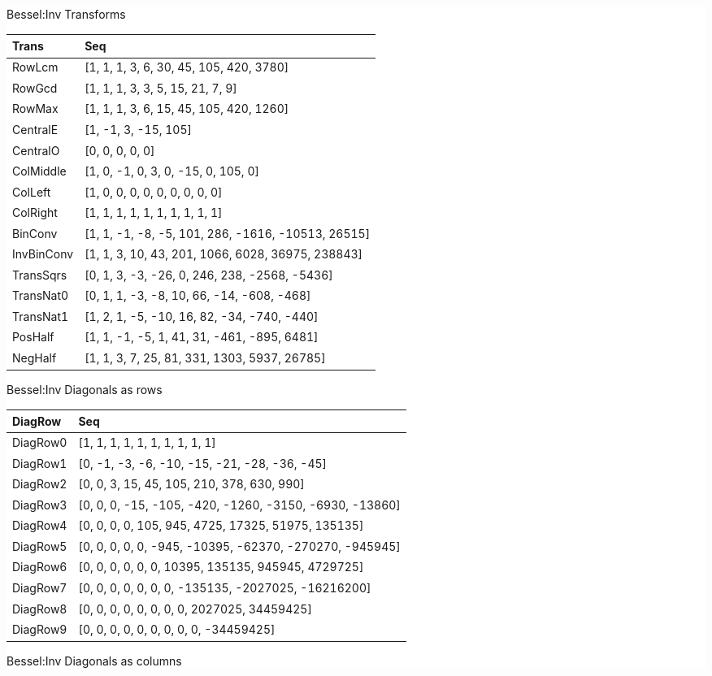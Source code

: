 Bessel:Inv Transforms

| Trans      |   Seq  |
| :---       |  :---  |
| RowLcm     | [1, 1, 1, 3, 6, 30, 45, 105, 420, 3780] |
| RowGcd     | [1, 1, 1, 3, 3, 5, 15, 21, 7, 9] |
| RowMax     | [1, 1, 1, 3, 6, 15, 45, 105, 420, 1260] |
| CentralE   | [1, -1, 3, -15, 105] |
| CentralO   | [0, 0, 0, 0, 0] |
| ColMiddle  | [1, 0, -1, 0, 3, 0, -15, 0, 105, 0] |
| ColLeft    | [1, 0, 0, 0, 0, 0, 0, 0, 0, 0] |
| ColRight   | [1, 1, 1, 1, 1, 1, 1, 1, 1, 1] |
| BinConv    | [1, 1, -1, -8, -5, 101, 286, -1616, -10513, 26515] |
| InvBinConv | [1, 1, 3, 10, 43, 201, 1066, 6028, 36975, 238843] |
| TransSqrs  | [0, 1, 3, -3, -26, 0, 246, 238, -2568, -5436] |
| TransNat0  | [0, 1, 1, -3, -8, 10, 66, -14, -608, -468] |
| TransNat1  | [1, 2, 1, -5, -10, 16, 82, -34, -740, -440] |
| PosHalf    | [1, 1, -1, -5, 1, 41, 31, -461, -895, 6481] |
| NegHalf    | [1, 1, 3, 7, 25, 81, 331, 1303, 5937, 26785] |

Bessel:Inv Diagonals as rows

| DiagRow  |   Seq  |
| :---     |  :---  |
| DiagRow0 | [1, 1, 1, 1, 1, 1, 1, 1, 1, 1]|
| DiagRow1 | [0, -1, -3, -6, -10, -15, -21, -28, -36, -45]|
| DiagRow2 | [0, 0, 3, 15, 45, 105, 210, 378, 630, 990]|
| DiagRow3 | [0, 0, 0, -15, -105, -420, -1260, -3150, -6930, -13860]|
| DiagRow4 | [0, 0, 0, 0, 105, 945, 4725, 17325, 51975, 135135]|
| DiagRow5 | [0, 0, 0, 0, 0, -945, -10395, -62370, -270270, -945945]|
| DiagRow6 | [0, 0, 0, 0, 0, 0, 10395, 135135, 945945, 4729725]|
| DiagRow7 | [0, 0, 0, 0, 0, 0, 0, -135135, -2027025, -16216200]|
| DiagRow8 | [0, 0, 0, 0, 0, 0, 0, 0, 2027025, 34459425]|
| DiagRow9 | [0, 0, 0, 0, 0, 0, 0, 0, 0, -34459425]|

Bessel:Inv Diagonals as columns
